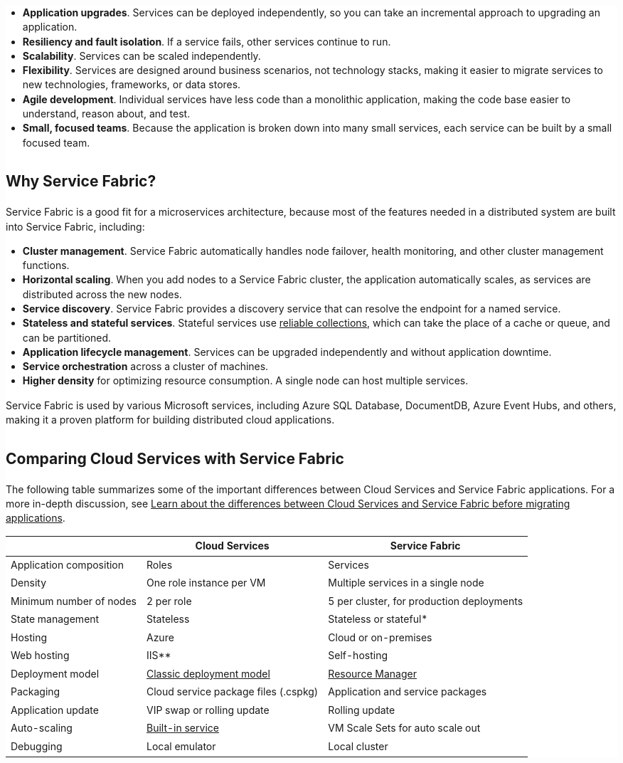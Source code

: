 - **Application upgrades**. Services can be deployed independently, so you can take an incremental approach to upgrading an application.
- **Resiliency and fault isolation**. If a service fails, other services continue to run.
- **Scalability**. Services can be scaled independently.
- **Flexibility**. Services are designed around business scenarios, not technology stacks, making it easier to migrate services to new technologies, frameworks, or data stores.
- **Agile development**. Individual services have less code than a monolithic application, making the code base easier to understand, reason about, and test.
- **Small, focused teams**. Because the application is broken down into many small services, each service can be built by a small focused team.


## Why Service Fabric?
      
Service Fabric is a good fit for a microservices architecture, because most of the features needed in a distributed system are built into Service Fabric, including:

- **Cluster management**. Service Fabric automatically handles node failover, health monitoring, and other cluster management functions.
- **Horizontal scaling**. When you add nodes to a Service Fabric cluster, the application automatically scales, as services are distributed across the new nodes.
- **Service discovery**. Service Fabric provides a discovery service that can resolve the endpoint for a named service.
- **Stateless and stateful services**. Stateful services use [reliable collections][sf-reliable-collections], which can take the place of a cache or queue, and can be partitioned.
- **Application lifecycle management**. Services can be upgraded independently and without application downtime.
- **Service orchestration** across a cluster of machines.
- **Higher density** for optimizing resource consumption. A single node can host multiple services.

Service Fabric is used by various Microsoft services, including Azure SQL Database, DocumentDB, Azure Event Hubs, and others, making it a proven platform for building distributed cloud applications. 

## Comparing Cloud Services with Service Fabric

The following table summarizes some of the important differences between Cloud Services and Service Fabric applications. For a more in-depth discussion, see [Learn about the differences between Cloud Services and Service Fabric before migrating applications][sf-compare-cloud-services].

|        | Cloud Services | Service Fabric |
|--------|---------------|----------------|
| Application composition | Roles| Services |
| Density |One role instance per VM | Multiple services in a single node |
| Minimum number of nodes | 2 per role | 5 per cluster, for production deployments |
| State management | Stateless | Stateless or stateful* |
| Hosting | Azure | Cloud or on-premises |
| Web hosting | IIS** | Self-hosting |
| Deployment model | [Classic deployment model][azure-deployment-models] | [Resource Manager][azure-deployment-models]  |
| Packaging | Cloud service package files (.cspkg) | Application and service packages |
| Application update | VIP swap or rolling update | Rolling update |
| Auto-scaling | [Built-in service][cloud-service-autoscale] | VM Scale Sets for auto scale out |
| Debugging | Local emulator | Local cluster |


[application-gateway]: /azure/application-gateway/
[aspnet-core]: /aspnet/core/
[aspnet-webapi]: https://www.asp.net/web-api
[aspnet-migration]: /aspnet/core/migration/mvc
[aspnet-hosting]: /aspnet/core/fundamentals/hosting
[aspnet-webapi]: https://www.asp.net/web-api
[azure-deployment-models]: /azure/azure-resource-manager/resource-manager-deployment-model
[cloud-service-autoscale]: /azure/cloud-services/cloud-services-how-to-scale-portal
[cloud-service-config]: /azure/cloud-services/cloud-services-model-and-package
[cloud-service-endpoints]: /azure/cloud-services/cloud-services-enable-communication-role-instances#worker-roles-vs-web-roles
[kestrel]: https://docs.microsoft.com/aspnet/core/fundamentals/servers/kestrel
[lb-probes]: /azure/load-balancer/load-balancer-custom-probe-overview
[owin]: https://www.asp.net/aspnet/overview/owin-and-katana
[sample-code]: https://github.com/mspnp/ServiceFabricGuidance
[sf-application-model]: /azure/service-fabric/service-fabric-application-model
[sf-aspnet-core]: /azure/service-fabric/service-fabric-add-a-web-frontend
[sf-auto-scale]: /azure/service-fabric/service-fabric-cluster-scale-up-down
[sf-compare-cloud-services]: /azure/service-fabric/service-fabric-cloud-services-migration-differences
[sf-connect-and-communicate]: /azure/service-fabric/service-fabric-connect-and-communicate-with-services
[sf-containers]: /azure/service-fabric/service-fabric-containers-overview
[sf-logs]: /azure/service-fabric/service-fabric-diagnostics-how-to-setup-wad
[sf-manifest-resources]: /azure/service-fabric/service-fabric-service-manifest-resources
[sf-migration]: /azure/service-fabric/service-fabric-cloud-services-migration-worker-role-stateless-service
[sf-multiple-environments]: /azure/service-fabric/service-fabric-manage-multiple-environment-app-configuration
[sf-node-types]: /azure/service-fabric/service-fabric-cluster-nodetypes
[sf-overview]: /azure/service-fabric/service-fabric-overview
[sf-placement-constraints]: /azure/service-fabric/service-fabric-cluster-resource-manager-cluster-description
[sf-reliable-collections]: /azure/service-fabric/service-fabric-reliable-services-reliable-collections
[sf-reliable-services]: /azure/service-fabric/service-fabric-reliable-services-introduction
[sf-reverse-proxy]: /azure/service-fabric/service-fabric-reverseproxy
[sf-security]: /azure/service-fabric/service-fabric-cluster-security
[sf-why-microservices]: /azure/service-fabric/service-fabric-overview-microservices
[tailspin-book]: https://msdn.microsoft.com/en-us/library/ff966499.aspx
[tailspin-scenario]: https://msdn.microsoft.com/en-us/library/hh534482.aspx
[unity]: https://msdn.microsoft.com/en-us/library/ff647202.aspx
[vm-scale-sets]: /azure/virtual-machine-scale-sets/virtual-machine-scale-sets-overview